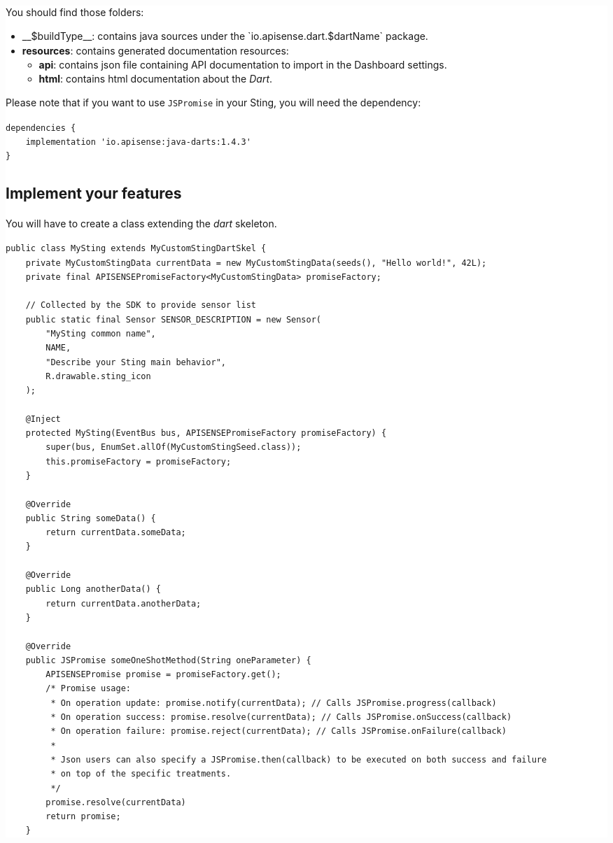 You should find those folders:
  
  - __$buildType__: contains java sources under the `io.apisense.dart.$dartName` package.
  - __resources__: contains generated documentation resources:
    - __api__: contains json file containing API documentation to import in the Dashboard settings.
    - __html__: contains html documentation about the _Dart_.

Please note that if you want to use `JSPromise` in your Sting, you will need the dependency:

    dependencies {
        implementation 'io.apisense:java-darts:1.4.3'
    }

## Implement your features

You will have to create a class extending the _dart_ skeleton.

    public class MySting extends MyCustomStingDartSkel {
        private MyCustomStingData currentData = new MyCustomStingData(seeds(), "Hello world!", 42L);
        private final APISENSEPromiseFactory<MyCustomStingData> promiseFactory;
    
        // Collected by the SDK to provide sensor list
        public static final Sensor SENSOR_DESCRIPTION = new Sensor(
            "MySting common name",
            NAME,
            "Describe your Sting main behavior",
            R.drawable.sting_icon
        );
    
        @Inject
        protected MySting(EventBus bus, APISENSEPromiseFactory promiseFactory) {
            super(bus, EnumSet.allOf(MyCustomStingSeed.class));
            this.promiseFactory = promiseFactory;
        }
    
        @Override
        public String someData() {
            return currentData.someData;
        }
    
        @Override
        public Long anotherData() {
            return currentData.anotherData;
        }

        @Override
        public JSPromise someOneShotMethod(String oneParameter) {
            APISENSEPromise promise = promiseFactory.get();
            /* Promise usage:
             * On operation update: promise.notify(currentData); // Calls JSPromise.progress(callback)
             * On operation success: promise.resolve(currentData); // Calls JSPromise.onSuccess(callback)
             * On operation failure: promise.reject(currentData); // Calls JSPromise.onFailure(callback)
             *
             * Json users can also specify a JSPromise.then(callback) to be executed on both success and failure
             * on top of the specific treatments.
             */
            promise.resolve(currentData)
            return promise;
        }
   